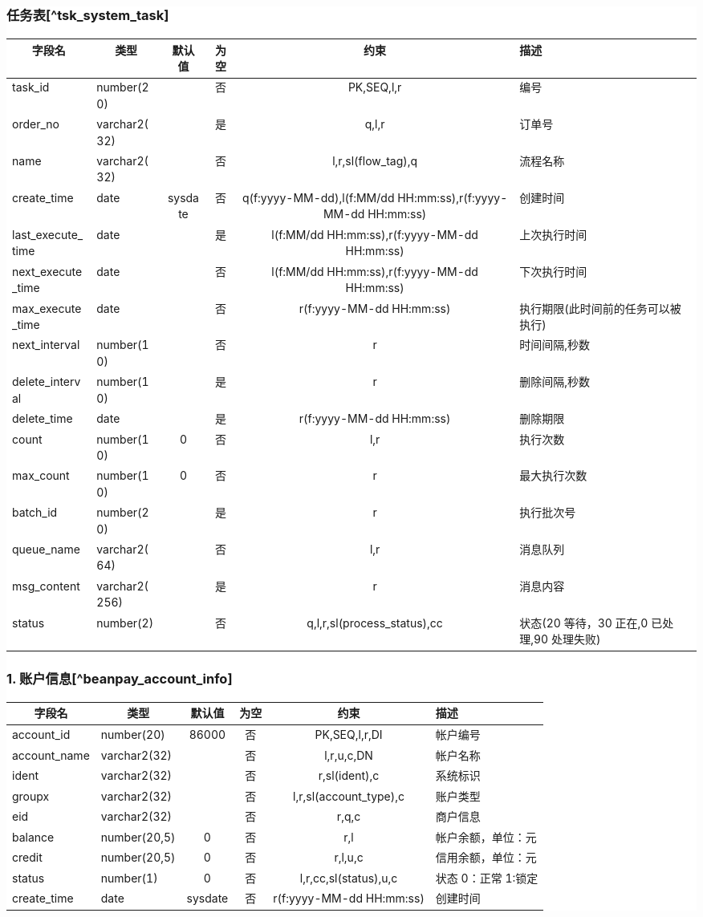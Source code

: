 ### 任务表[^tsk_system_task]

| 字段名            | 类型          | 默认值  | 为空  |                             约束                             | 描述                                        |
| ----------------- | ------------- | :-----: | :---: | :----------------------------------------------------------: | :------------------------------------------ |
| task_id           | number(20)    |         |  否   |                          PK,SEQ,l,r                          | 编号                                        |
| order_no          | varchar2(32)  |         |  是   |                            q,l,r                             | 订单号                                      |
| name              | varchar2(32)  |         |  否   |                      l,r,sl(flow_tag),q                      | 流程名称                                    |
| create_time       | date          | sysdate |  否   | q(f:yyyy-MM-dd),l(f:MM/dd HH:mm:ss),r(f:yyyy-MM-dd HH:mm:ss) | 创建时间                                    |
| last_execute_time | date          |         |  是   |         l(f:MM/dd HH:mm:ss),r(f:yyyy-MM-dd HH:mm:ss)         | 上次执行时间                                |
| next_execute_time | date          |         |  否   |         l(f:MM/dd HH:mm:ss),r(f:yyyy-MM-dd HH:mm:ss)         | 下次执行时间                                |
| max_execute_time  | date          |         |  否   |                   r(f:yyyy-MM-dd HH:mm:ss)                   | 执行期限(此时间前的任务可以被执行)          |
| next_interval     | number(10)    |         |  否   |                              r                               | 时间间隔,秒数                               |
| delete_interval   | number(10)    |         |  是   |                              r                               | 删除间隔,秒数                               |
| delete_time       | date          |         |  是   |                   r(f:yyyy-MM-dd HH:mm:ss)                   | 删除期限                                    |
| count             | number(10)    |    0    |  否   |                             l,r                              | 执行次数                                    |
| max_count         | number(10)    |    0    |  否   |                              r                               | 最大执行次数                                |
| batch_id          | number(20)    |         |  是   |                              r                               | 执行批次号                                  |
| queue_name        | varchar2(64)  |         |  否   |                             l,r                              | 消息队列                                    |
| msg_content       | varchar2(256) |         |  是   |                              r                               | 消息内容                                    |
| status            | number(2)     |         |  否   |                 q,l,r,sl(process_status),cc                  | 状态(20 等待，30 正在,0 已处理,90 处理失败) |

### 1. 账户信息[^beanpay_account_info]

| 字段名       | 类型         | 默认值  | 为空  |           约束           | 描述                |
| ------------ | ------------ | :-----: | :---: | :----------------------: | :------------------ |
| account_id   | number(20)   |  86000  |  否   |      PK,SEQ,l,r,DI       | 帐户编号            |
| account_name | varchar2(32) |         |  否   |        l,r,u,c,DN        | 帐户名称            |
| ident        | varchar2(32) |         |  否   |      r,sl(ident),c       | 系统标识            |
| groupx       | varchar2(32) |         |  否   |  l,r,sl(account_type),c  | 账户类型            |
| eid          | varchar2(32) |         |  否   |          r,q,c           | 商户信息            |
| balance      | number(20,5) |    0    |  否   |           r,l            | 帐户余额，单位：元  |
| credit       | number(20,5) |    0    |  否   |         r,l,u,c          | 信用余额，单位：元  |
| status       | number(1)    |    0    |  否   |  l,r,cc,sl(status),u,c   | 状态 0：正常 1:锁定 |
| create_time  | date         | sysdate |  否   | r(f:yyyy-MM-dd HH:mm:ss) | 创建时间            |
